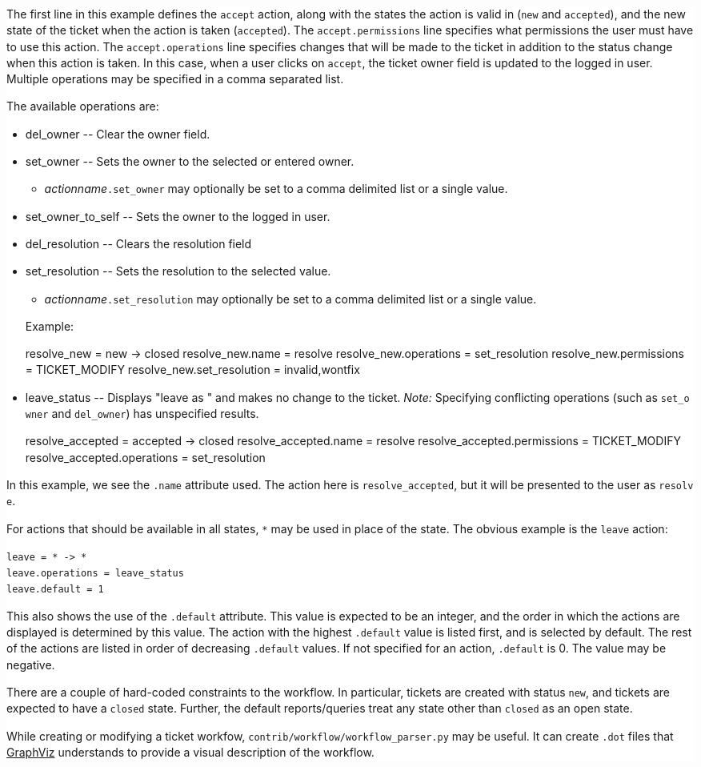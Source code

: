 The first line in this example defines the `accept` action, along with the states the action is valid in (`new` and `accepted`), and the new state of the ticket when the action is taken (`accepted`).
The `accept.permissions` line specifies what permissions the user must have to use this action.
The `accept.operations` line specifies changes that will be made to the ticket in addition to the status change when this action is taken.  In this case, when a user clicks on `accept`, the ticket owner field is updated to the logged in user.  Multiple operations may be specified in a comma separated list.

The available operations are:
 - del_owner -- Clear the owner field.
 - set_owner -- Sets the owner to the selected or entered owner.
   - _actionname_`.set_owner` may optionally be set to a comma delimited list or a single value.
 - set_owner_to_self -- Sets the owner to the logged in user.
 - del_resolution -- Clears the resolution field
 - set_resolution -- Sets the resolution to the selected value.
   - _actionname_`.set_resolution` may optionally be set to a comma delimited list or a single value.
	
	Example:
	
	resolve_new = new -> closed
	resolve_new.name = resolve
	resolve_new.operations = set_resolution
	resolve_new.permissions = TICKET_MODIFY
	resolve_new.set_resolution = invalid,wontfix
	
 - leave_status -- Displays "leave as <current status>" and makes no change to the ticket.
*Note:* Specifying conflicting operations (such as `set_owner` and `del_owner`) has unspecified results.

	
	resolve_accepted = accepted -> closed
	resolve_accepted.name = resolve
	resolve_accepted.permissions = TICKET_MODIFY
	resolve_accepted.operations = set_resolution
	

In this example, we see the `.name` attribute used.  The action here is `resolve_accepted`, but it will be presented to the user as `resolve`.

For actions that should be available in all states, `*` may be used in place of the state.  The obvious example is the `leave` action:
	
	leave = * -> *
	leave.operations = leave_status
	leave.default = 1
	
This also shows the use of the `.default` attribute.  This value is expected to be an integer, and the order in which the actions are displayed is determined by this value.  The action with the highest `.default` value is listed first, and is selected by default.  The rest of the actions are listed in order of decreasing `.default` values.
If not specified for an action, `.default` is 0.  The value may be negative.

There are a couple of hard-coded constraints to the workflow.  In particular, tickets are created with status `new`, and tickets are expected to have a `closed` state.  Further, the default reports/queries treat any state other than `closed` as an open state.

While creating or modifying a ticket workfow, `contrib/workflow/workflow_parser.py` may be useful.  It can create `.dot` files that [GraphViz](http://www.graphviz.org) understands to provide a visual description of the workflow.
